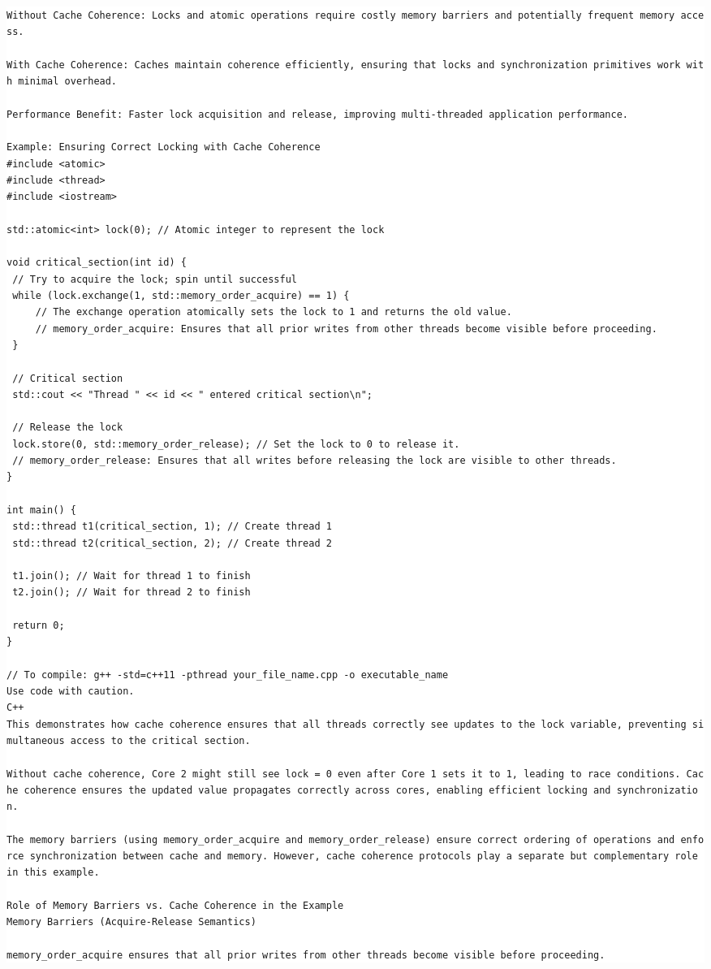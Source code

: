    ```plantuml
Without Cache Coherence: Locks and atomic operations require costly memory barriers and potentially frequent memory access.

With Cache Coherence: Caches maintain coherence efficiently, ensuring that locks and synchronization primitives work with minimal overhead.

Performance Benefit: Faster lock acquisition and release, improving multi-threaded application performance.

Example: Ensuring Correct Locking with Cache Coherence
#include <atomic>
#include <thread>
#include <iostream>

std::atomic<int> lock(0); // Atomic integer to represent the lock

void critical_section(int id) {
    // Try to acquire the lock; spin until successful
    while (lock.exchange(1, std::memory_order_acquire) == 1) {
        // The exchange operation atomically sets the lock to 1 and returns the old value.
        // memory_order_acquire: Ensures that all prior writes from other threads become visible before proceeding.
    }

    // Critical section
    std::cout << "Thread " << id << " entered critical section\n";

    // Release the lock
    lock.store(0, std::memory_order_release); // Set the lock to 0 to release it.
    // memory_order_release: Ensures that all writes before releasing the lock are visible to other threads.
}

int main() {
    std::thread t1(critical_section, 1); // Create thread 1
    std::thread t2(critical_section, 2); // Create thread 2

    t1.join(); // Wait for thread 1 to finish
    t2.join(); // Wait for thread 2 to finish

    return 0;
}

// To compile: g++ -std=c++11 -pthread your_file_name.cpp -o executable_name
 Use code with caution.
C++
This demonstrates how cache coherence ensures that all threads correctly see updates to the lock variable, preventing simultaneous access to the critical section.

Without cache coherence, Core 2 might still see lock = 0 even after Core 1 sets it to 1, leading to race conditions. Cache coherence ensures the updated value propagates correctly across cores, enabling efficient locking and synchronization.

The memory barriers (using memory_order_acquire and memory_order_release) ensure correct ordering of operations and enforce synchronization between cache and memory. However, cache coherence protocols play a separate but complementary role in this example.

Role of Memory Barriers vs. Cache Coherence in the Example
Memory Barriers (Acquire-Release Semantics)

memory_order_acquire ensures that all prior writes from other threads become visible before proceeding.

   ```